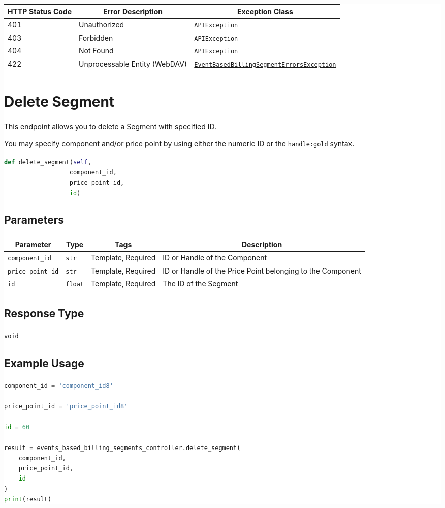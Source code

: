 | HTTP Status Code | Error Description | Exception Class |
|  --- | --- | --- |
| 401 | Unauthorized | `APIException` |
| 403 | Forbidden | `APIException` |
| 404 | Not Found | `APIException` |
| 422 | Unprocessable Entity (WebDAV) | [`EventBasedBillingSegmentErrorsException`](../../doc/models/event-based-billing-segment-errors-exception.md) |


# Delete Segment

This endpoint allows you to delete a Segment with specified ID.

You may specify component and/or price point by using either the numeric ID or the `handle:gold` syntax.

```python
def delete_segment(self,
                  component_id,
                  price_point_id,
                  id)
```

## Parameters

| Parameter | Type | Tags | Description |
|  --- | --- | --- | --- |
| `component_id` | `str` | Template, Required | ID or Handle of the Component |
| `price_point_id` | `str` | Template, Required | ID or Handle of the Price Point belonging to the Component |
| `id` | `float` | Template, Required | The ID of the Segment |

## Response Type

`void`

## Example Usage

```python
component_id = 'component_id8'

price_point_id = 'price_point_id8'

id = 60

result = events_based_billing_segments_controller.delete_segment(
    component_id,
    price_point_id,
    id
)
print(result)
```
